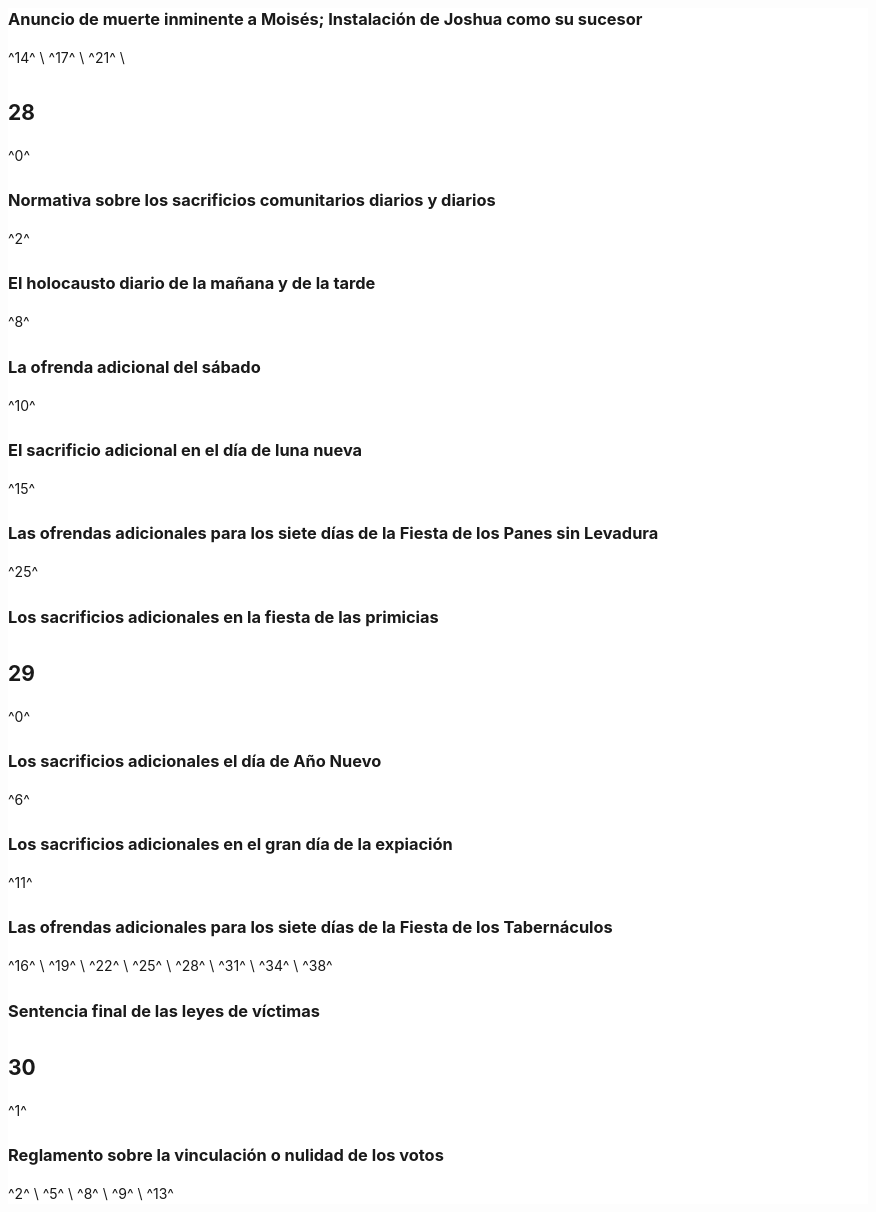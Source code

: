 ### Anuncio de muerte inminente a Moisés; Instalación de Joshua como su sucesor
^14^ \ ^17^ \ ^21^ \ 
## 28
^0^

### Normativa sobre los sacrificios comunitarios diarios y diarios
^2^

### El holocausto diario de la mañana y de la tarde
^8^

### La ofrenda adicional del sábado
^10^

### El sacrificio adicional en el día de luna nueva
^15^

### Las ofrendas adicionales para los siete días de la Fiesta de los Panes sin Levadura
^25^

### Los sacrificios adicionales en la fiesta de las primicias

## 29
^0^

### Los sacrificios adicionales el día de Año Nuevo
^6^

### Los sacrificios adicionales en el gran día de la expiación
^11^

### Las ofrendas adicionales para los siete días de la Fiesta de los Tabernáculos
^16^ \ ^19^ \ ^22^ \ ^25^ \ ^28^ \ ^31^ \ ^34^ \ ^38^

### Sentencia final de las leyes de víctimas

## 30
^1^

### Reglamento sobre la vinculación o nulidad de los votos
^2^ \ ^5^ \ ^8^ \ ^9^ \ ^13^
